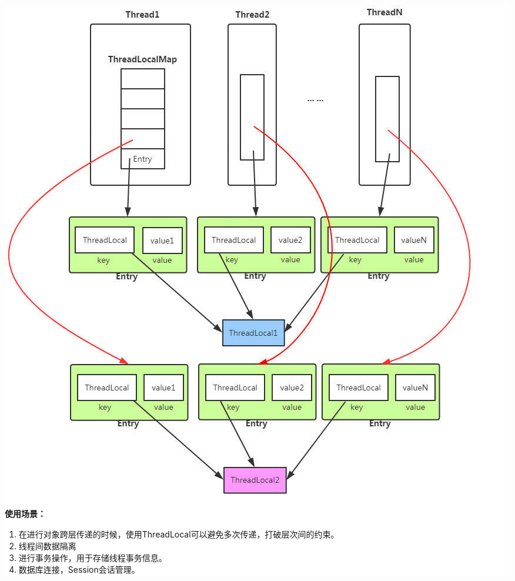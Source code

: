 ![threadlocal数据结构](threadlocal数据结构.png)

**使用场景：**

1. 在进行对象跨层传递的时候，使用ThreadLocal可以避免多次传递，打破层次间的约束。
2. 线程间数据隔离
3. 进行事务操作，用于存储线程事务信息。
4. 数据库连接，Session会话管理。


